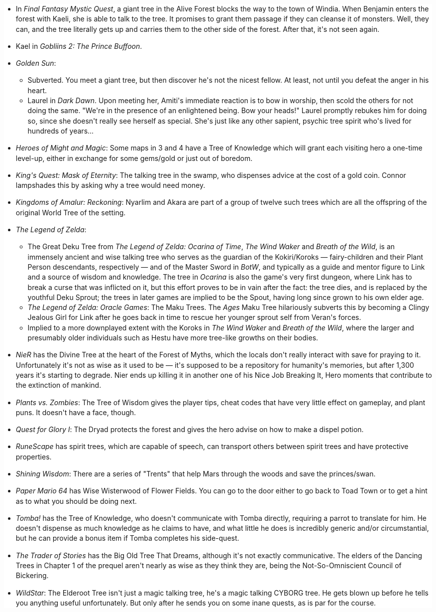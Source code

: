 -   In _Final Fantasy Mystic Quest_, a giant tree in the Alive Forest blocks the way to the town of Windia. When Benjamin enters the forest with Kaeli, she is able to talk to the tree. It promises to grant them passage if they can cleanse it of monsters. Well, they can, and the tree literally gets up and carries them to the other side of the forest. After that, it's not seen again.
-   Kael in _Gobliins 2: The Prince Buffoon_.
-   _Golden Sun_:
    -   Subverted. You meet a giant tree, but then discover he's not the nicest fellow. At least, not until you defeat the anger in his heart.
    -   Laurel in _Dark Dawn_. Upon meeting her, Amiti's immediate reaction is to bow in worship, then scold the others for not doing the same. "We're in the presence of an enlightened being. Bow your heads!" Laurel promptly rebukes him for doing so, since she doesn't really see herself as special. She's just like any other sapient, psychic tree spirit who's lived for hundreds of years...
-   _Heroes of Might and Magic_: Some maps in 3 and 4 have a Tree of Knowledge which will grant each visiting hero a one-time level-up, either in exchange for some gems/gold or just out of boredom.
-   _King's Quest: Mask of Eternity_: The talking tree in the swamp, who dispenses advice at the cost of a gold coin. Connor lampshades this by asking why a tree would need money.
-   _Kingdoms of Amalur: Reckoning_: Nyarlim and Akara are part of a group of twelve such trees which are all the offspring of the original World Tree of the setting.
-   _The Legend of Zelda_:
    -   The Great Deku Tree from _The Legend of Zelda: Ocarina of Time_, _The Wind Waker_ and _Breath of the Wild_, is an immensely ancient and wise talking tree who serves as the guardian of the Kokiri/Koroks — fairy-children and their Plant Person descendants, respectively — and of the Master Sword in _BotW_, and typically as a guide and mentor figure to Link and a source of wisdom and knowledge. The tree in _Ocarina_ is also the game's very first dungeon, where Link has to break a curse that was inflicted on it, but this effort proves to be in vain after the fact: the tree dies, and is replaced by the youthful Deku Sprout; the trees in later games are implied to be the Spout, having long since grown to his own elder age.
    -   _The Legend of Zelda: Oracle Games_: The Maku Trees. The _Ages_ Maku Tree hilariously subverts this by becoming a Clingy Jealous Girl for Link after he goes back in time to rescue her younger sprout self from Veran's forces.
    -   Implied to a more downplayed extent with the Koroks in _The Wind Waker_ and _Breath of the Wild_, where the larger and presumably older individuals such as Hestu have more tree-like growths on their bodies.

-   _NieR_ has the Divine Tree at the heart of the Forest of Myths, which the locals don't really interact with save for praying to it. Unfortunately it's not as wise as it used to be — it's supposed to be a repository for humanity's memories, but after 1,300 years it's starting to degrade. Nier ends up killing it in another one of his Nice Job Breaking It, Hero moments that contribute to the extinction of mankind.
-   _Plants vs. Zombies_: The Tree of Wisdom gives the player tips, cheat codes that have very little effect on gameplay, and plant puns. It doesn't have a face, though.
-   _Quest for Glory I_: The Dryad protects the forest and gives the hero advise on how to make a dispel potion.
-   _RuneScape_ has spirit trees, which are capable of speech, can transport others between spirit trees and have protective properties.
-   _Shining Wisdom_: There are a series of "Trents" that help Mars through the woods and save the princes/swan.
-   _Paper Mario 64_ has Wise Wisterwood of Flower Fields. You can go to the door either to go back to Toad Town or to get a hint as to what you should be doing next.
-   _Tomba!_ has the Tree of Knowledge, who doesn't communicate with Tomba directly, requiring a parrot to translate for him. He doesn't dispense as much knowledge as he claims to have, and what little he does is incredibly generic and/or circumstantial, but he can provide a bonus item if Tomba completes his side-quest.
-   _The Trader of Stories_ has the Big Old Tree That Dreams, although it's not exactly communicative. The elders of the Dancing Trees in Chapter 1 of the prequel aren't nearly as wise as they think they are, being the Not-So-Omniscient Council of Bickering.
-   _WildStar_: The Elderoot Tree isn't just a magic talking tree, he's a magic talking CYBORG tree. He gets blown up before he tells you anything useful unfortunately. But only after he sends you on some inane quests, as is par for the course.
